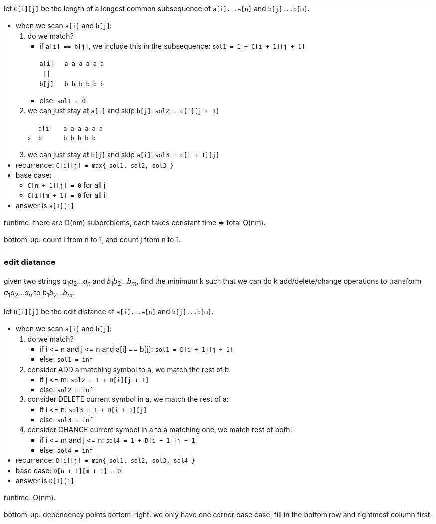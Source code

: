 let `C[i][j]` be the length of a longest common subsequence of `a[i]...a[n]` and `b[j]...b[m]`.
* when we scan `a[i]` and `b[j]`:
   1. do we match?
      * if `a[i] == b[j]`, we include this in the subsequence: `sol1 = 1 + C[i + 1][j + 1]`
        ```
        a[i]   a a a a a a
         ||
        b[j]   b b b b b b
        ```
      * else: `sol1 = 0`
   2. we can just stay at `a[i]` and skip `b[j]`: `sol2 = c[i][j + 1]`
      ```
         a[i]   a a a a a a
      x  b      b b b b b
      ```
   3. we can just stay at `b[j]` and skip `a[i]`: `sol3 = c[i + 1][j]`
* recurrence: `C[i][j] = max{ sol1, sol2, sol3 }`
* base case:
  * `C[n + 1][j] = 0` for all j
  * `C[i][m + 1] = 0` for all i
* answer is `a[1][1]`

runtime: there are O(nm) subproblems, each takes constant time => total O(nm).

bottom-up: count i from n to 1, and count j from n to 1.

### edit distance
given two strings $a_1a_2...a_n$ and $b_1b_2...b_m$, find the minimum k such that we can do k add/delete/change operations to transform $a_1a_2...a_n$ to $b_1b_2...b_m$.

let `D[i][j]` be the edit distance of `a[i]...a[n]` and `b[j]...b[m]`.
* when we scan `a[i]` and `b[j]`:
  1. do we match?
     * if i <= n and j <= n and a[i] == b[j]: `sol1 = D[i + 1][j + 1]`
     * else: `sol1 = inf`
  2. consider ADD a matching symbol to a, we match the rest of b:
     * if j <= m: `sol2 = 1 + D[i][j + 1]`
     * else: `sol2 = inf`
  3. consider DELETE current symbol in a, we match the rest of a:
     * if i <= n: `sol3 = 1 + D[i + 1][j]`
     * else: `sol3 = inf`
  4. consider CHANGE current symbol in a to a matching one, we match rest of both:
     * if i <= m and j <= n: `sol4 = 1 + D[i + 1][j + 1]`
     * else: `sol4 = inf`
* recurrence: `D[i][j] = min{ sol1, sol2, sol3, sol4 }`
* base case: `D[n + 1][m + 1] = 0`
* answer is `D[1][1]`

runtime: O(nm).

bottom-up: dependency points bottom-right. we only have one corner base case, fill in the bottom row and rightmost column first.
